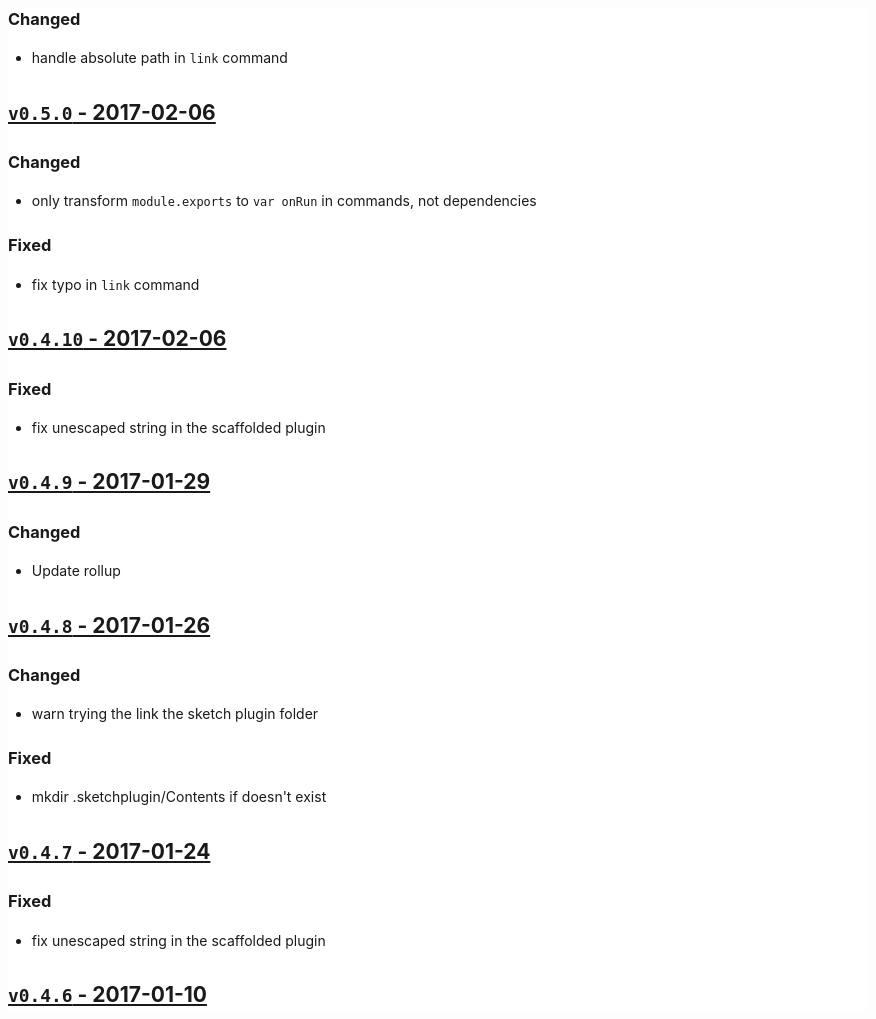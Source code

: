 ### Changed
* handle absolute path in `link` command

## [`v0.5.0` - 2017-02-06](https://github.com/sketch-pm/skpm/compare/4b0fb88f8e25bba0787e5d8d1201e4670db3c090...404022bc387dc400d3082af7b8f9c6c19d7f8b55)

### Changed
* only transform `module.exports` to `var onRun` in commands, not dependencies

### Fixed
* fix typo in `link` command

## [`v0.4.10` - 2017-02-06](https://github.com/sketch-pm/skpm/compare/0c6e55244a788c2109675a605ecf0ad2a89aa6be...4b0fb88f8e25bba0787e5d8d1201e4670db3c090)

### Fixed
* fix unescaped string in the scaffolded plugin

## [`v0.4.9` - 2017-01-29](https://github.com/sketch-pm/skpm/compare/58447fd412034b1fc141e8d6b32bdda60b7d9f2c...56f6ced5a0d6ed47907cf58d76b78bf49a7dece4)

### Changed
* Update rollup

## [`v0.4.8` - 2017-01-26](https://github.com/sketch-pm/skpm/compare/0c6e55244a788c2109675a605ecf0ad2a89aa6be...58447fd412034b1fc141e8d6b32bdda60b7d9f2c)

### Changed
* warn trying the link the sketch plugin folder

### Fixed
* mkdir .sketchplugin/Contents if doesn't exist

## [`v0.4.7` - 2017-01-24](https://github.com/sketch-pm/skpm/compare/87683653631978c36df37e850e8b370b65114745...0c6e55244a788c2109675a605ecf0ad2a89aa6be)

### Fixed
* fix unescaped string in the scaffolded plugin

## [`v0.4.6` - 2017-01-10](https://github.com/sketch-pm/skpm/compare/b32adc14d9570688f794a9411963d632c4554685...87683653631978c36df37e850e8b370b65114745)
